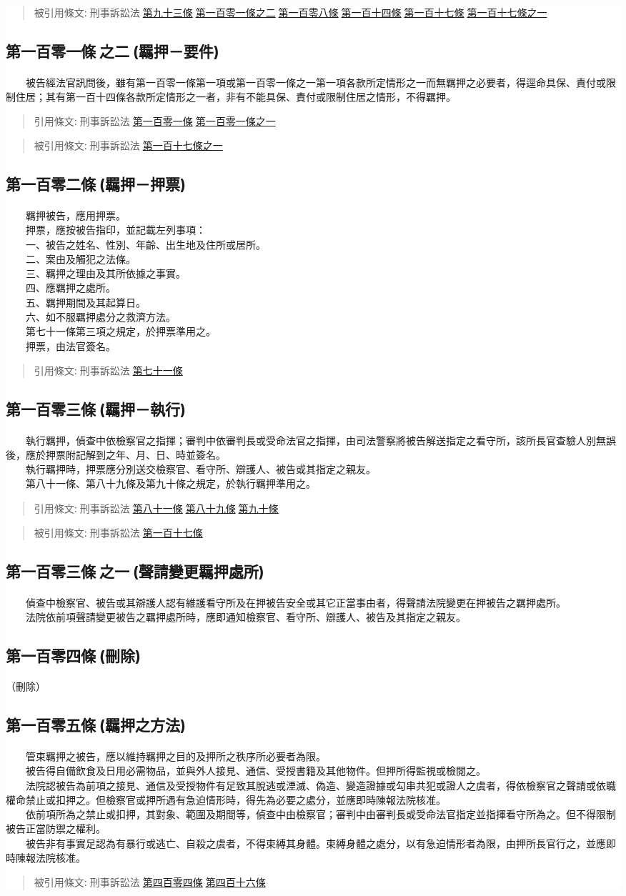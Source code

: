 > 被引用條文: 刑事訴訟法 [第九十三條](../../法務/刑事/刑事訴訟法.md#第九十三條-即時訊問及漏夜應訊之規定) [第一百零一條之二](../../法務/刑事/刑事訴訟法.md#第一百零一條之二) [第一百零八條](../../法務/刑事/刑事訴訟法.md#第一百零八條-羈押之期間) [第一百十四條](../../法務/刑事/刑事訴訟法.md#第一百十四條-駁回聲請停止羈押之限制) [第一百十七條](../../法務/刑事/刑事訴訟法.md#第一百十七條-再執行羈押之事由) [第一百十七條之一](../../法務/刑事/刑事訴訟法.md#第一百十七條之一)



第一百零一條 之二 (羈押－要件)
------------------------------
　　被告經法官訊問後，雖有第一百零一條第一項或第一百零一條之一第一項各款所定情形之一而無羈押之必要者，得逕命具保、責付或限制住居；其有第一百十四條各款所定情形之一者，非有不能具保、責付或限制住居之情形，不得羈押。  
> 引用條文: 刑事訴訟法 [第一百零一條](../../法務/刑事/刑事訴訟法.md#第一百零一條-羈押－要件) [第一百零一條之一](../../法務/刑事/刑事訴訟法.md#第一百零一條之一)

> 被引用條文: 刑事訴訟法 [第一百十七條之一](../../法務/刑事/刑事訴訟法.md#第一百十七條之一)



第一百零二條 (羈押－押票)
-------------------------
　　羈押被告，應用押票。  
　　押票，應按被告指印，並記載左列事項：  
　　一、被告之姓名、性別、年齡、出生地及住所或居所。  
　　二、案由及觸犯之法條。  
　　三、羈押之理由及其所依據之事實。  
　　四、應羈押之處所。  
　　五、羈押期間及其起算日。  
　　六、如不服羈押處分之救濟方法。  
　　第七十一條第三項之規定，於押票準用之。  
　　押票，由法官簽名。  
> 引用條文: 刑事訴訟法 [第七十一條](../../法務/刑事/刑事訴訟法.md#第七十一條-書面傳喚)



第一百零三條 (羈押－執行)
-------------------------
　　執行羈押，偵查中依檢察官之指揮；審判中依審判長或受命法官之指揮，由司法警察將被告解送指定之看守所，該所長官查驗人別無誤後，應於押票附記解到之年、月、日、時並簽名。  
　　執行羈押時，押票應分別送交檢察官、看守所、辯護人、被告或其指定之親友。  
　　第八十一條、第八十九條及第九十條之規定，於執行羈押準用之。  
> 引用條文: 刑事訴訟法 [第八十一條](../../法務/刑事/刑事訴訟法.md#第八十一條-警察轄區外之拘提) [第八十九條](../../法務/刑事/刑事訴訟法.md#第八十九條-拘捕之注意) [第九十條](../../法務/刑事/刑事訴訟法.md#第九十條-強制拘捕)

> 被引用條文: 刑事訴訟法 [第一百十七條](../../法務/刑事/刑事訴訟法.md#第一百十七條-再執行羈押之事由)



第一百零三條 之一 (聲請變更羈押處所)
------------------------------------
　　偵查中檢察官、被告或其辯護人認有維護看守所及在押被告安全或其它正當事由者，得聲請法院變更在押被告之羈押處所。  
　　法院依前項聲請變更被告之羈押處所時，應即通知檢察官、看守所、辯護人、被告及其指定之親友。  


第一百零四條 (刪除)
-------------------
（刪除）  


第一百零五條 (羈押之方法)
-------------------------
　　管束羈押之被告，應以維持羈押之目的及押所之秩序所必要者為限。  
　　被告得自備飲食及日用必需物品，並與外人接見、通信、受授書籍及其他物件。但押所得監視或檢閱之。  
　　法院認被告為前項之接見、通信及受授物件有足致其脫逃或湮滅、偽造、變造證據或勾串共犯或證人之虞者，得依檢察官之聲請或依職權命禁止或扣押之。但檢察官或押所遇有急迫情形時，得先為必要之處分，並應即時陳報法院核准。  
　　依前項所為之禁止或扣押，其對象、範圍及期間等，偵查中由檢察官；審判中由審判長或受命法官指定並指揮看守所為之。但不得限制被告正當防禦之權利。  
　　被告非有事實足認為有暴行或逃亡、自殺之虞者，不得束縛其身體。束縛身體之處分，以有急迫情形者為限，由押所長官行之，並應即時陳報法院核准。  
> 被引用條文: 刑事訴訟法 [第四百零四條](../../法務/刑事/刑事訴訟法.md#第四百零四條-抗告之限制及例外) [第四百十六條](../../法務/刑事/刑事訴訟法.md#第四百十六條-準抗告之範圍、聲請期間及其裁判)
